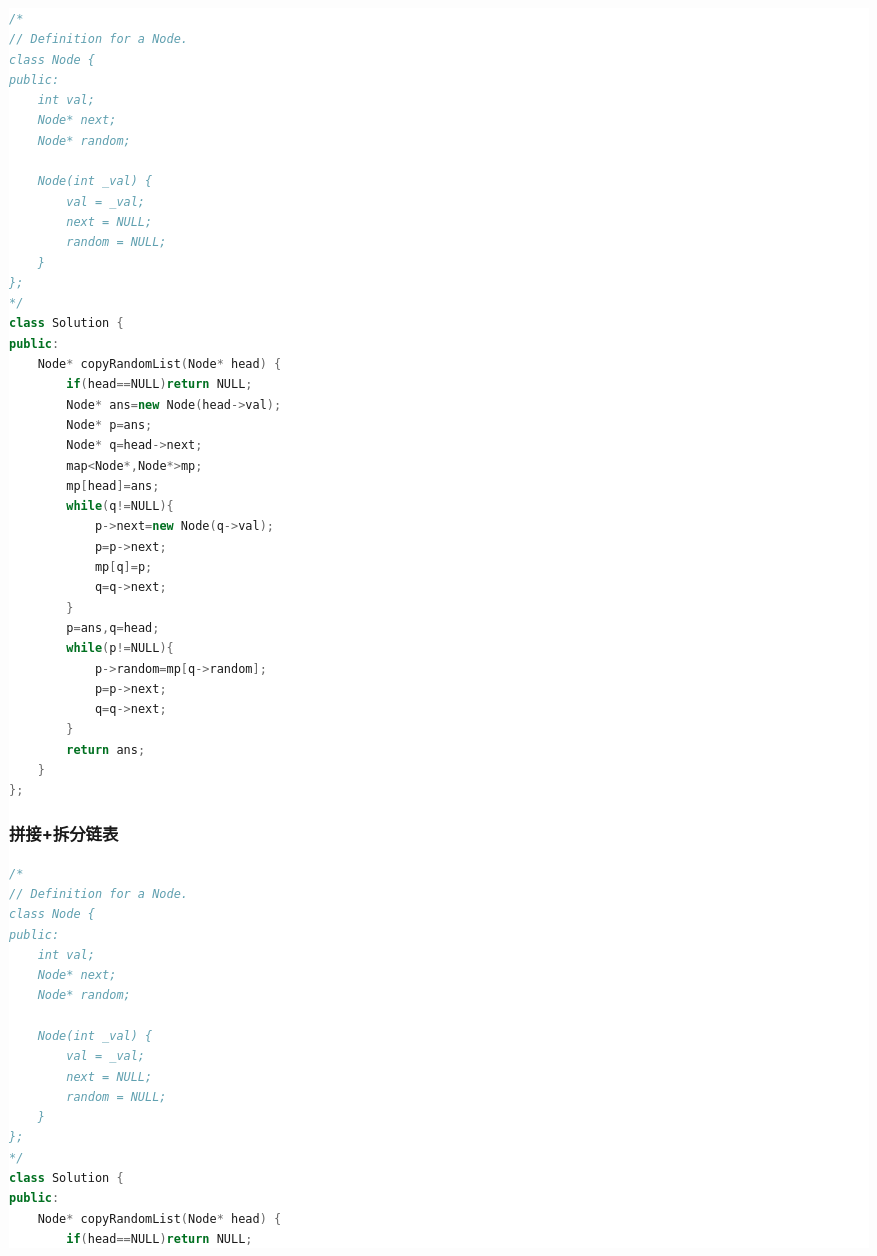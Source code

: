 ```cpp
/*
// Definition for a Node.
class Node {
public:
    int val;
    Node* next;
    Node* random;
    
    Node(int _val) {
        val = _val;
        next = NULL;
        random = NULL;
    }
};
*/
class Solution {
public:
    Node* copyRandomList(Node* head) {
        if(head==NULL)return NULL;
        Node* ans=new Node(head->val);
        Node* p=ans;
        Node* q=head->next;
        map<Node*,Node*>mp;
        mp[head]=ans;
        while(q!=NULL){
            p->next=new Node(q->val);
            p=p->next;
            mp[q]=p;
            q=q->next;
        }
        p=ans,q=head;
        while(p!=NULL){
            p->random=mp[q->random];
            p=p->next;
            q=q->next;
        }
        return ans;
    }
};
```

### 拼接+拆分链表

```cpp
/*
// Definition for a Node.
class Node {
public:
    int val;
    Node* next;
    Node* random;
    
    Node(int _val) {
        val = _val;
        next = NULL;
        random = NULL;
    }
};
*/
class Solution {
public:
    Node* copyRandomList(Node* head) {
        if(head==NULL)return NULL;
```
